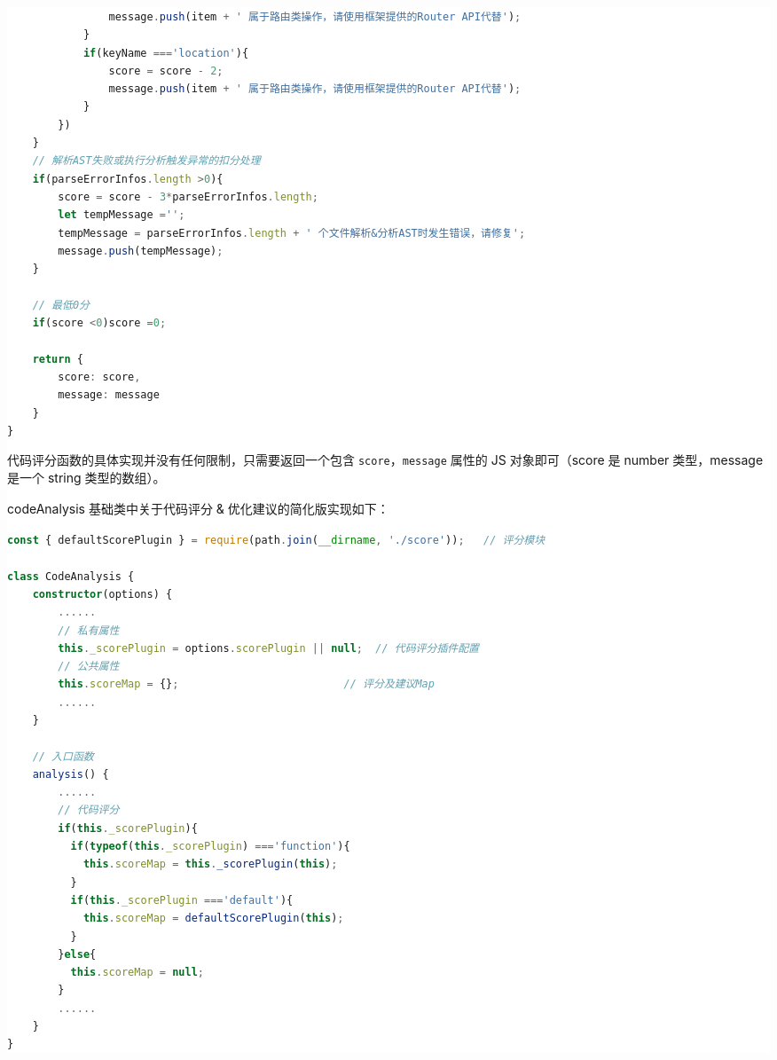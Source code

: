 ```typescript
                message.push(item + ' 属于路由类操作，请使用框架提供的Router API代替');
            }
            if(keyName ==='location'){
                score = score - 2;
                message.push(item + ' 属于路由类操作，请使用框架提供的Router API代替');
            }
        })
    }
    // 解析AST失败或执行分析触发异常的扣分处理
    if(parseErrorInfos.length >0){
        score = score - 3*parseErrorInfos.length;
        let tempMessage ='';
        tempMessage = parseErrorInfos.length + ' 个文件解析&分析AST时发生错误，请修复';
        message.push(tempMessage);
    }

    // 最低0分
    if(score <0)score =0;

    return {
        score: score,
        message: message
    }
}
```

  
代码评分函数的具体实现并没有任何限制，只需要返回一个包含 `score`，`message` 属性的 JS 对象即可（score 是 number 类型，message 是一个 string 类型的数组）。


codeAnalysis 基础类中关于代码评分 & 优化建议的简化版实现如下：

```typescript
const { defaultScorePlugin } = require(path.join(__dirname, './score'));   // 评分模块

class CodeAnalysis {
    constructor(options) {
        ......
        // 私有属性         
        this._scorePlugin = options.scorePlugin || null;  // 代码评分插件配置       
        // 公共属性
        this.scoreMap = {};                          // 评分及建议Map
        ......
    }
    
    // 入口函数
    analysis() {
        ......
        // 代码评分
        if(this._scorePlugin){
          if(typeof(this._scorePlugin) ==='function'){
            this.scoreMap = this._scorePlugin(this);
          }
          if(this._scorePlugin ==='default'){
            this.scoreMap = defaultScorePlugin(this);
          }
        }else{
          this.scoreMap = null;
        }
        ......
    }  
}
```
